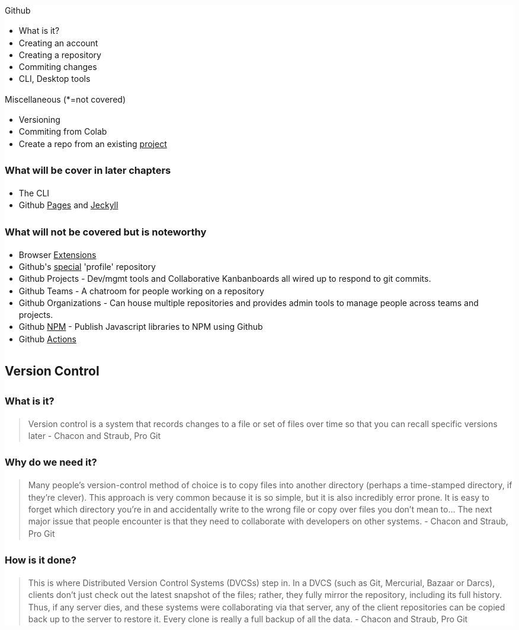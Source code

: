 Github
- What is it?
- Creating an account
- Creating a repository
- Commiting changes
- CLI, Desktop tools

Miscellaneous (*=not covered)
- Versioning 
- Commiting from Colab 
- Create a repo from an existing [project](https://docs.github.com/en/github/importing-your-projects-to-github/adding-an-existing-project-to-github-using-the-command-line)

### What will be cover in later chapters
- The CLI
- Github [Pages](https://docs.github.com/en/github/working-with-github-pages) and [Jeckyll](https://docs.github.com/en/github/working-with-github-pages/adding-a-theme-to-your-github-pages-site-using-jekyll)

### What will not be covered but is noteworthy
- Browser [Extensions](https://github.com/collections/github-browser-extensions)
- Github's [special](https://torrocus.com/blog/special-github-repository/) 'profile' repository
- Github Projects - Dev/mgmt tools and Collaborative Kanbanboards all wired up to respond to git commits. 
- Github Teams - A chatroom for people working on a repository
- Github Organizations - Can house multiple repositories and provides admin tools to manage people across teams and projects. 
- Github [NPM](https://docs.github.com/en/packages/using-github-packages-with-your-projects-ecosystem/configuring-npm-for-use-with-github-packages) - Publish Javascript libraries to NPM using Github
- Github [Actions](https://github.com/features/actions)

## Version Control

### What is it?

> Version control is a system that records changes to a file or set of files over time so that you can recall specific versions later - Chacon and Straub, Pro Git

### Why do we need it?
> Many people’s version-control method of choice is to copy files into another directory (perhaps a time-stamped directory, if they’re clever). This approach is very common because it is so simple, but it is also incredibly error prone. It is easy to forget which directory you’re in and accidentally write to the wrong file or copy over files you don’t mean to... The next major issue that people encounter is that they need to collaborate with developers on other systems. - Chacon and Straub, Pro Git

### How is it done?

> This is where Distributed Version Control Systems (DVCSs) step in. In a DVCS (such as Git, Mercurial, Bazaar or Darcs), clients don’t just check out the latest snapshot of the files; rather, they fully mirror the repository, including its full history. Thus, if any server dies, and these systems were collaborating via that server, any of the client repositories can be copied back up to the server to restore it. Every clone is really a full backup of all the data.  - Chacon and Straub, Pro Git
